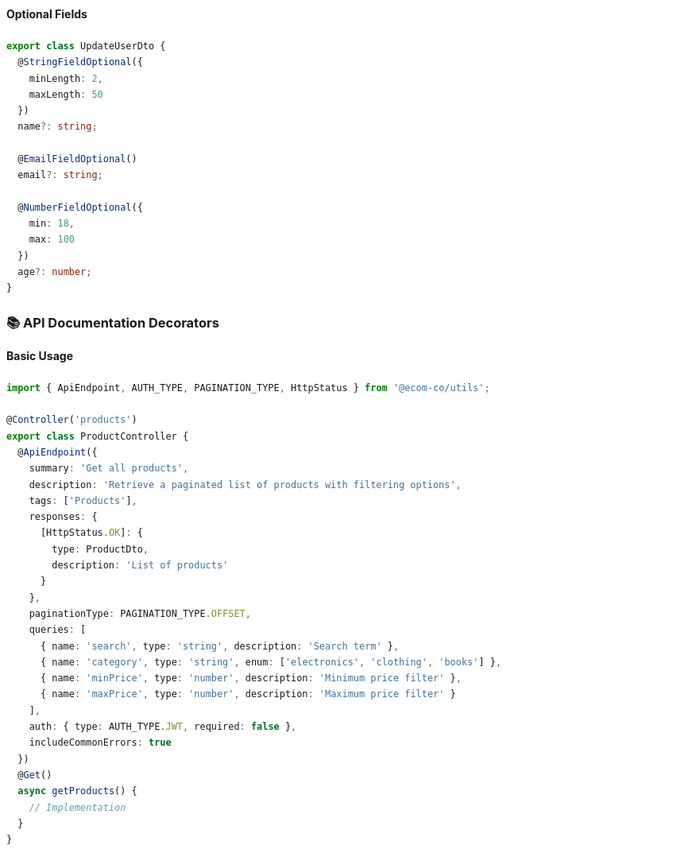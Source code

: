 
#### Optional Fields

```typescript
export class UpdateUserDto {
  @StringFieldOptional({ 
    minLength: 2, 
    maxLength: 50 
  })
  name?: string;

  @EmailFieldOptional()
  email?: string;

  @NumberFieldOptional({ 
    min: 18, 
    max: 100 
  })
  age?: number;
}
```

### 📚 API Documentation Decorators

#### Basic Usage

```typescript
import { ApiEndpoint, AUTH_TYPE, PAGINATION_TYPE, HttpStatus } from '@ecom-co/utils';

@Controller('products')
export class ProductController {
  @ApiEndpoint({
    summary: 'Get all products',
    description: 'Retrieve a paginated list of products with filtering options',
    tags: ['Products'],
    responses: { 
      [HttpStatus.OK]: { 
        type: ProductDto, 
        description: 'List of products' 
      } 
    },
    paginationType: PAGINATION_TYPE.OFFSET,
    queries: [
      { name: 'search', type: 'string', description: 'Search term' },
      { name: 'category', type: 'string', enum: ['electronics', 'clothing', 'books'] },
      { name: 'minPrice', type: 'number', description: 'Minimum price filter' },
      { name: 'maxPrice', type: 'number', description: 'Maximum price filter' }
    ],
    auth: { type: AUTH_TYPE.JWT, required: false },
    includeCommonErrors: true
  })
  @Get()
  async getProducts() {
    // Implementation
  }
}
```
